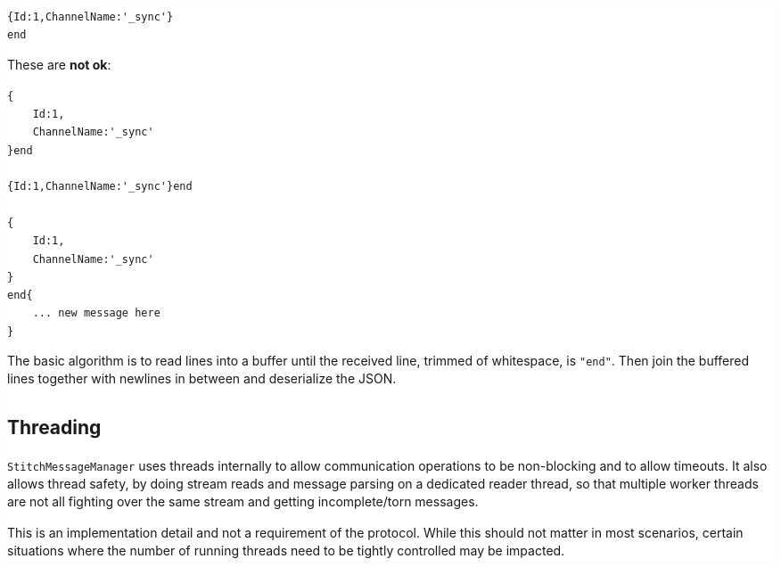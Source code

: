     {Id:1,ChannelName:'_sync'}
    end

These are **not ok**:

    {
        Id:1,
        ChannelName:'_sync'
    }end

    {Id:1,ChannelName:'_sync'}end

    {
        Id:1,
        ChannelName:'_sync'
    }
    end{
        ... new message here
    }

The basic algorithm is to read lines into a buffer until the received line, trimmed of whitespace, is `"end"`. Then join the buffered lines together with newlines in between and deserialize the JSON.

## Threading

`StitchMessageManager` uses threads internally to allow communication operations to be non-blocking and to allow timeouts. It also allows thread safety, by doing stream reads and message parsing on a dedicated reader thread, so that multiple worker threads are not all fighting over the same stream and getting incomplete/torn messages.

This is an implementation detail and not a requirement of the protocol. While this should not matter in most scenarios, certain situations where the number of running threads need to be tightly controlled may be impacted.
